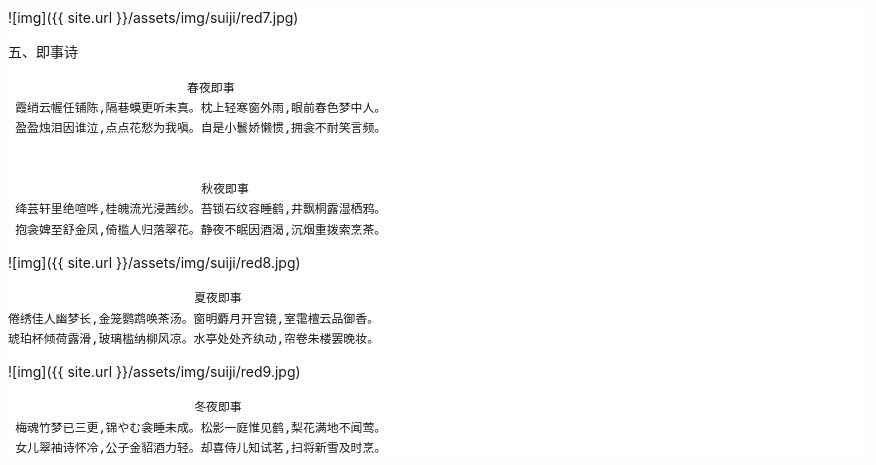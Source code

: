 ![img]({{ site.url }}/assets/img/suiji/red7.jpg)

五、即事诗

                             春夜即事
     霞绡云幄任铺陈,隔巷蟆更听未真。枕上轻寒窗外雨,眼前春色梦中人。
     盈盈烛泪因谁泣,点点花愁为我嗔。自是小鬟娇懒惯,拥衾不耐笑言频。


                               秋夜即事
     绛芸轩里绝喧哗,桂魄流光浸茜纱。苔锁石纹容睡鹤,井飘桐露湿栖鸦。
     抱衾婢至舒金凤,倚槛人归落翠花。静夜不眠因酒渴,沉烟重拨索烹茶。

![img]({{ site.url }}/assets/img/suiji/red8.jpg)

                              夏夜即事
    倦绣佳人幽梦长,金笼鹦鹉唤茶汤。窗明麝月开宫镜,室霭檀云品御香。
    琥珀杯倾荷露滑,玻璃槛纳柳风凉。水亭处处齐纨动,帘卷朱楼罢晚妆。

![img]({{ site.url }}/assets/img/suiji/red9.jpg)

                              冬夜即事
     梅魂竹梦已三更,锦やむ衾睡未成。松影一庭惟见鹤,梨花满地不闻莺。
     女儿翠袖诗怀冷,公子金貂酒力轻。却喜侍儿知试茗,扫将新雪及时烹。


